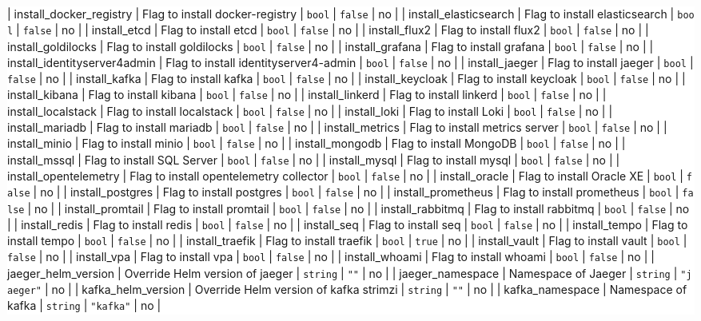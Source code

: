 | install\_docker\_registry | Flag to install docker-registry | `bool` | `false` | no |
| install\_elasticsearch | Flag to install elasticsearch | `bool` | `false` | no |
| install\_etcd | Flag to install etcd | `bool` | `false` | no |
| install\_flux2 | Flag to install flux2 | `bool` | `false` | no |
| install\_goldilocks | Flag to install goldilocks | `bool` | `false` | no |
| install\_grafana | Flag to install grafana | `bool` | `false` | no |
| install\_identityserver4admin | Flag to install identityserver4-admin | `bool` | `false` | no |
| install\_jaeger | Flag to install jaeger | `bool` | `false` | no |
| install\_kafka | Flag to install kafka | `bool` | `false` | no |
| install\_keycloak | Flag to install keycloak | `bool` | `false` | no |
| install\_kibana | Flag to install kibana | `bool` | `false` | no |
| install\_linkerd | Flag to install linkerd | `bool` | `false` | no |
| install\_localstack | Flag to install localstack | `bool` | `false` | no |
| install\_loki | Flag to install Loki | `bool` | `false` | no |
| install\_mariadb | Flag to install mariadb | `bool` | `false` | no |
| install\_metrics | Flag to install metrics server | `bool` | `false` | no |
| install\_minio | Flag to install minio | `bool` | `false` | no |
| install\_mongodb | Flag to install MongoDB | `bool` | `false` | no |
| install\_mssql | Flag to install SQL Server | `bool` | `false` | no |
| install\_mysql | Flag to install mysql | `bool` | `false` | no |
| install\_opentelemetry | Flag to install opentelemetry collector | `bool` | `false` | no |
| install\_oracle | Flag to install Oracle XE | `bool` | `false` | no |
| install\_postgres | Flag to install postgres | `bool` | `false` | no |
| install\_prometheus | Flag to install prometheus | `bool` | `false` | no |
| install\_promtail | Flag to install promtail | `bool` | `false` | no |
| install\_rabbitmq | Flag to install rabbitmq | `bool` | `false` | no |
| install\_redis | Flag to install redis | `bool` | `false` | no |
| install\_seq | Flag to install seq | `bool` | `false` | no |
| install\_tempo | Flag to install tempo | `bool` | `false` | no |
| install\_traefik | Flag to install traefik | `bool` | `true` | no |
| install\_vault | Flag to install vault | `bool` | `false` | no |
| install\_vpa | Flag to install vpa | `bool` | `false` | no |
| install\_whoami | Flag to install whoami | `bool` | `false` | no |
| jaeger\_helm\_version | Override Helm version of jaeger | `string` | `""` | no |
| jaeger\_namespace | Namespace of Jaeger | `string` | `"jaeger"` | no |
| kafka\_helm\_version | Override Helm version of kafka strimzi | `string` | `""` | no |
| kafka\_namespace | Namespace of kafka | `string` | `"kafka"` | no |
